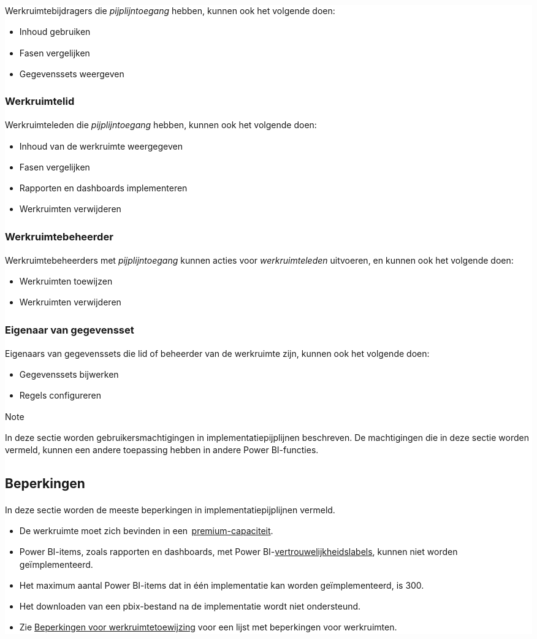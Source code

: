 Werkruimtebijdragers die *pijplijntoegang* hebben, kunnen ook het volgende doen:

* Inhoud gebruiken

* Fasen vergelijken

* Gegevenssets weergeven

### <a name="workspace-member"></a>Werkruimtelid

Werkruimteleden die *pijplijntoegang* hebben, kunnen ook het volgende doen:

* Inhoud van de werkruimte weergegeven

* Fasen vergelijken

* Rapporten en dashboards implementeren

* Werkruimten verwijderen

### <a name="workspace-admin"></a>Werkruimtebeheerder

Werkruimtebeheerders met *pijplijntoegang* kunnen acties voor *werkruimteleden* uitvoeren, en kunnen ook het volgende doen:

* Werkruimten toewijzen

* Werkruimten verwijderen

### <a name="dataset-owner"></a>Eigenaar van gegevensset

Eigenaars van gegevenssets die lid of beheerder van de werkruimte zijn, kunnen ook het volgende doen:

* Gegevenssets bijwerken

* Regels configureren

>[!NOTE]
>In deze sectie worden gebruikersmachtigingen in implementatiepijplijnen beschreven. De machtigingen die in deze sectie worden vermeld, kunnen een andere toepassing hebben in andere Power BI-functies.

## <a name="limitations"></a>Beperkingen

In deze sectie worden de meeste beperkingen in implementatiepijplijnen vermeld.

* De werkruimte moet zich bevinden in een  [premium-capaciteit](../admin/service-premium-what-is.md).

* Power BI-items, zoals rapporten en dashboards, met Power BI-[vertrouwelijkheidslabels](../admin/service-security-sensitivity-label-overview.md), kunnen niet worden geïmplementeerd.

* Het maximum aantal Power BI-items dat in één implementatie kan worden geïmplementeerd, is 300.

* Het downloaden van een pbix-bestand na de implementatie wordt niet ondersteund.

* Zie [Beperkingen voor werkruimtetoewijzing](deployment-pipelines-get-started.md#workspace-assignment-limitations) voor een lijst met beperkingen voor werkruimten.
